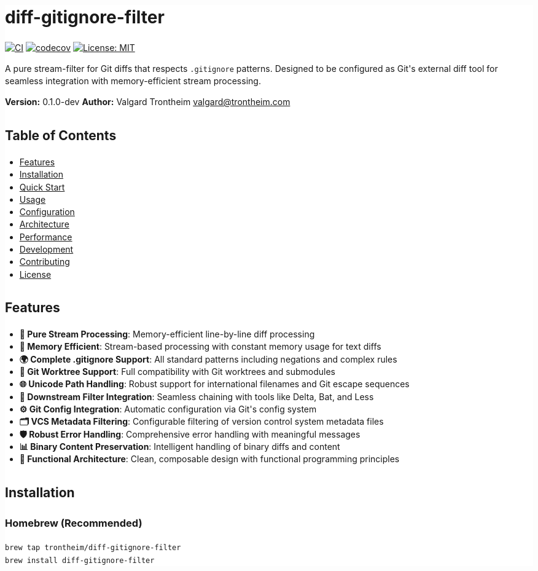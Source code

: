 # diff-gitignore-filter

[![CI](https://github.com/trontheim/diff-gitignore-filter/actions/workflows/automated-tests.yml/badge.svg)](https://github.com/trontheim/diff-gitignore-filter/actions/workflows/automated-tests.yml)
[![codecov](https://codecov.io/gh/trontheim/diff-gitignore-filter/branch/main/graph/badge.svg)](https://codecov.io/gh/trontheim/diff-gitignore-filter)
[![License: MIT](https://img.shields.io/badge/License-MIT-yellow.svg)](https://opensource.org/licenses/MIT)

A pure stream-filter for Git diffs that respects `.gitignore` patterns. Designed to be configured as Git's external diff tool for seamless integration with memory-efficient stream processing.

**Version:** 0.1.0-dev
**Author:** Valgard Trontheim <valgard@trontheim.com>

## Table of Contents

- [Features](#features)
- [Installation](#installation)
- [Quick Start](#quick-start)
- [Usage](#usage)
- [Configuration](#configuration)
- [Architecture](#architecture)
- [Performance](#performance)
- [Development](#development)
- [Contributing](#contributing)
- [License](#license)

## Features

- **🌊 Pure Stream Processing**: Memory-efficient line-by-line diff processing
- **💾 Memory Efficient**: Stream-based processing with constant memory usage for text diffs
- **🌍 Complete .gitignore Support**: All standard patterns including negations and complex rules
- **🔧 Git Worktree Support**: Full compatibility with Git worktrees and submodules
- **🌐 Unicode Path Handling**: Robust support for international filenames and Git escape sequences
- **🔗 Downstream Filter Integration**: Seamless chaining with tools like Delta, Bat, and Less
- **⚙️ Git Config Integration**: Automatic configuration via Git's config system
- **🗂️ VCS Metadata Filtering**: Configurable filtering of version control system metadata files
- **🛡️ Robust Error Handling**: Comprehensive error handling with meaningful messages
- **📊 Binary Content Preservation**: Intelligent handling of binary diffs and content
- **🔄 Functional Architecture**: Clean, composable design with functional programming principles

## Installation

### Homebrew (Recommended)

```bash
brew tap trontheim/diff-gitignore-filter
brew install diff-gitignore-filter
```
